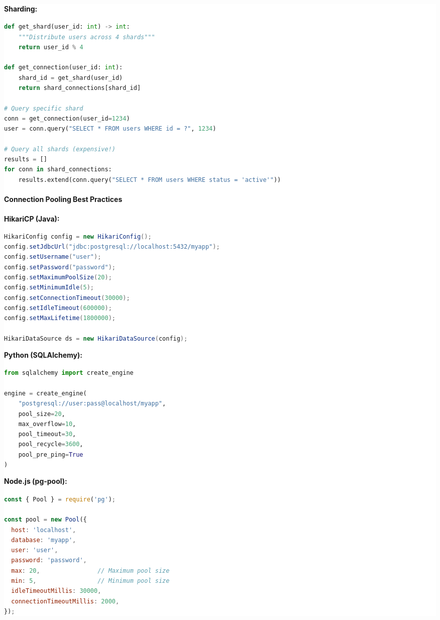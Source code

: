 **Sharding:**
```python
def get_shard(user_id: int) -> int:
    """Distribute users across 4 shards"""
    return user_id % 4

def get_connection(user_id: int):
    shard_id = get_shard(user_id)
    return shard_connections[shard_id]

# Query specific shard
conn = get_connection(user_id=1234)
user = conn.query("SELECT * FROM users WHERE id = ?", 1234)

# Query all shards (expensive!)
results = []
for conn in shard_connections:
    results.extend(conn.query("SELECT * FROM users WHERE status = 'active'"))
```

#### Connection Pooling Best Practices

**HikariCP (Java):**
```java
HikariConfig config = new HikariConfig();
config.setJdbcUrl("jdbc:postgresql://localhost:5432/myapp");
config.setUsername("user");
config.setPassword("password");
config.setMaximumPoolSize(20);
config.setMinimumIdle(5);
config.setConnectionTimeout(30000);
config.setIdleTimeout(600000);
config.setMaxLifetime(1800000);

HikariDataSource ds = new HikariDataSource(config);
```

**Python (SQLAlchemy):**
```python
from sqlalchemy import create_engine

engine = create_engine(
    "postgresql://user:pass@localhost/myapp",
    pool_size=20,
    max_overflow=10,
    pool_timeout=30,
    pool_recycle=3600,
    pool_pre_ping=True
)
```

**Node.js (pg-pool):**
```javascript
const { Pool } = require('pg');

const pool = new Pool({
  host: 'localhost',
  database: 'myapp',
  user: 'user',
  password: 'password',
  max: 20,                // Maximum pool size
  min: 5,                 // Minimum pool size
  idleTimeoutMillis: 30000,
  connectionTimeoutMillis: 2000,
});
```
